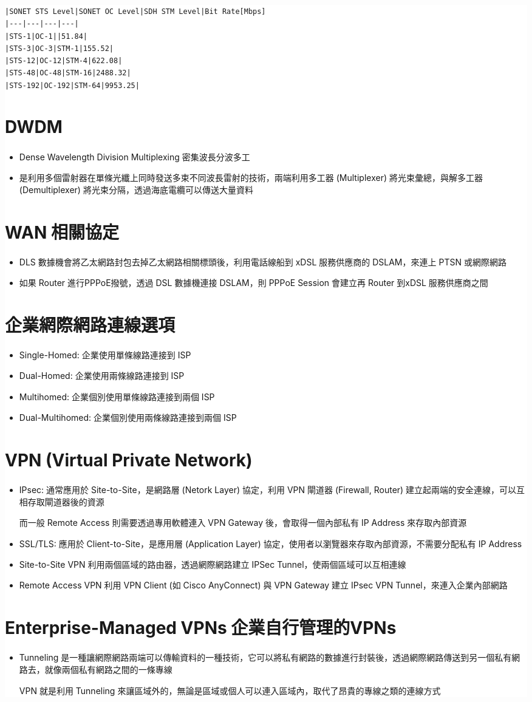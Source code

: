     |SONET STS Level|SONET OC Level|SDH STM Level|Bit Rate[Mbps]
    |---|---|---|---|
    |STS-1|OC-1||51.84|
    |STS-3|OC-3|STM-1|155.52|
    |STS-12|OC-12|STM-4|622.08|
    |STS-48|OC-48|STM-16|2488.32|
    |STS-192|OC-192|STM-64|9953.25|

# DWDM

+ Dense Wavelength Division Multiplexing 密集波長分波多工

+ 是利用多個雷射器在單條光纖上同時發送多束不同波長雷射的技術，兩端利用多工器 (Multiplexer) 將光束彙總，與解多工器 (Demultiplexer) 將光束分隔，透過海底電纜可以傳送大量資料

# WAN 相關協定

+ DLS 數據機會將乙太網路封包去掉乙太網路相關標頭後，利用電話線船到 xDSL 服務供應商的 DSLAM，來連上 PTSN 或網際網路

+ 如果 Router 進行PPPoE撥號，透過 DSL 數據機連接 DSLAM，則 PPPoE Session 會建立再 Router 到xDSL 服務供應商之間

# 企業網際網路連線選項

+ Single-Homed: 企業使用單條線路連接到 ISP

+ Dual-Homed: 企業使用兩條線路連接到 ISP

+ Multihomed: 企業個別使用單條線路連接到兩個 ISP

+ Dual-Multihomed: 企業個別使用兩條線路連接到兩個 ISP

# VPN (Virtual Private Network)

+ IPsec: 通常應用於 Site-to-Site，是網路層 (Netork Layer) 協定，利用 VPN 閘道器 (Firewall, Router) 建立起兩端的安全連線，可以互相存取閘道器後的資源

    而一般 Remote Access 則需要透過專用軟體連入 VPN Gateway 後，會取得一個內部私有 IP Address 來存取內部資源

+ SSL/TLS: 應用於 Client-to-Site，是應用層 (Application Layer) 協定，使用者以瀏覽器來存取內部資源，不需要分配私有 IP Address

+ Site-to-Site VPN 利用兩個區域的路由器，透過網際網路建立 IPSec Tunnel，使兩個區域可以互相連線

+ Remote Access VPN 利用 VPN Client (如 Cisco AnyConnect) 與 VPN Gateway 建立 IPsec VPN Tunnel，來連入企業內部網路

# Enterprise-Managed VPNs 企業自行管理的VPNs

+ Tunneling 是一種讓網際網路兩端可以傳輸資料的一種技術，它可以將私有網路的數據進行封裝後，透過網際網路傳送到另一個私有網路去，就像兩個私有網路之間的一條專線

    VPN 就是利用 Tunneling 來讓區域外的，無論是區域或個人可以連入區域內，取代了昂貴的專線之類的連線方式
